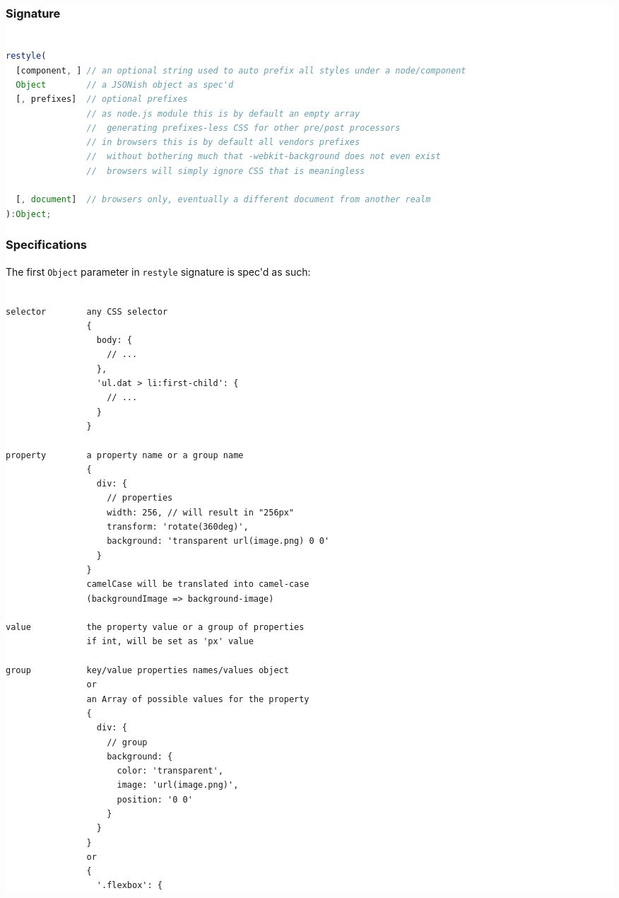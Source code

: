 
### Signature
```javascript

restyle(
  [component, ] // an optional string used to auto prefix all styles under a node/component
  Object        // a JSONish object as spec'd
  [, prefixes]  // optional prefixes
                // as node.js module this is by default an empty array
                //  generating prefixes-less CSS for other pre/post processors
                // in browsers this is by default all vendors prefixes
                //  without bothering much that -webkit-background does not even exist
                //  browsers will simply ignore CSS that is meaningless

  [, document]  // browsers only, eventually a different document from another realm
):Object;

```

### Specifications
The first `Object` parameter in `restyle` signature is spec'd as such:
```

selector        any CSS selector
                {
                  body: {
                    // ... 
                  },
                  'ul.dat > li:first-child': {
                    // ...
                  }
                }

property        a property name or a group name
                {
                  div: {
                    // properties
                    width: 256, // will result in "256px"
                    transform: 'rotate(360deg)',
                    background: 'transparent url(image.png) 0 0'
                  }
                }
                camelCase will be translated into camel-case
                (backgroundImage => background-image)

value           the property value or a group of properties
                if int, will be set as 'px' value

group           key/value properties names/values object
                or
                an Array of possible values for the property
                {
                  div: {
                    // group
                    background: {
                      color: 'transparent',
                      image: 'url(image.png)',
                      position: '0 0'
                    }
                  }
                }
                or
                {
                  '.flexbox': {
```